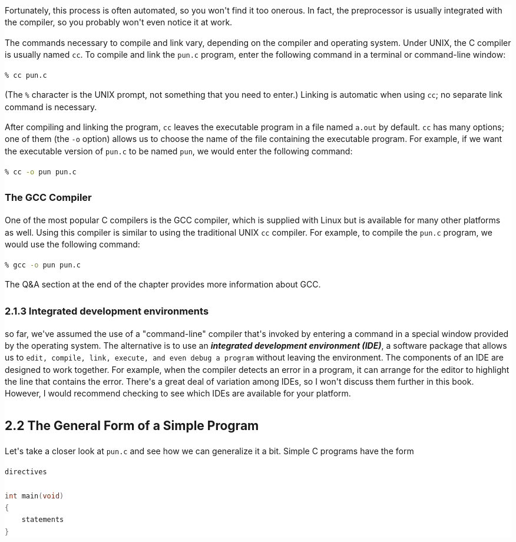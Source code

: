 Fortunately, this process is often automated, so you won't find it too onerous. In fact, the preprocessor is usually integrated with the compiler, so you probably won't even notice it at work.

The commands necessary to compile and link vary, depending on the compiler and operating system. Under UNIX, the C compiler is usually named `cc`. To compile and link the `pun.c` program, enter the following command in a terminal or command-line window:

```bash
% cc pun.c
```

(The `%` character is the UNIX prompt, not something that you need to enter.) Linking is automatic when using `cc`; no separate link command is necessary.

After compiling and linking the program, `cc` leaves the executable program in a file named `a.out` by default. `cc` has many options; one of them (the `-o` option) allows us to choose the name of the file containing the executable program. For example, if we want the executable version of `pun.c` to be named `pun`, we would enter the following command:

```bash
% cc -o pun pun.c
```

<div class="infoBox">

### The GCC Compiler

One of the most popular C compilers is the GCC compiler, which is supplied with Linux but is available for many other platforms as well. Using this compiler is similar to using the traditional UNIX `cc` compiler. For example, to compile the `pun.c` program, we would use the following command:

```bash
% gcc -o pun pun.c
```

The Q&A section at the end of the chapter provides more information about GCC.
</div>

### 2.1.3 Integrated development environments

so far, we've assumed the use of a "command-line" compiler that's invoked by entering a command in a special window provided by the operating system. The alternative is to use an ***integrated development environment (IDE)***, a software package that allows us to `edit, compile, link, execute, and even debug a program` without leaving the environment. The components of an IDE are designed to work together. For example, when the compiler detects an error in a program, it can arrange for the editor to highlight the line that contains the error. There's a great deal of variation among IDEs, so I won't discuss them further in this book. However, I would recommend checking to see which IDEs are available for your platform.

## 2.2 The General Form of a Simple Program

Let's take a closer look at `pun.c` and see how we can generalize it a bit. Simple C programs have the form

```C
directives

int main(void)
{
    statements
}
```

